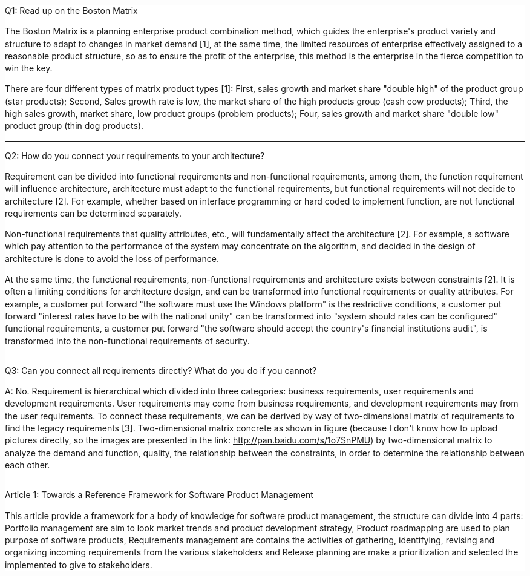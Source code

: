 Q1: Read up on the Boston Matrix

The Boston Matrix is a planning enterprise product combination method, which guides the enterprise's product variety and structure to adapt to changes in market demand [1], at the same time, the limited resources of enterprise effectively assigned to a reasonable product structure, so as to ensure the profit of the enterprise, this method is the enterprise in the fierce competition to win the key.

There are four different types of matrix product types [1]: First, sales growth and market share "double high" of the product group (star products); Second, Sales growth rate is low, the market share of the high products group (cash cow products); Third, the high sales growth, market share, low product groups (problem products); Four, sales growth and market share "double low" product group (thin dog products).

________________________________________

Q2: How do you connect your requirements to your architecture?

Requirement can be divided into functional requirements and non-functional requirements, among them, the function requirement will influence architecture, architecture must adapt to the functional requirements, but functional requirements will not decide to architecture [2]. For example, whether based on interface programming or hard coded to implement function, are not functional requirements can be determined separately.

Non-functional requirements that quality attributes, etc., will fundamentally affect the architecture [2]. For example, a software which pay attention to the performance of the system may concentrate on the algorithm, and decided in the design of architecture is done to avoid the loss of performance.

At the same time, the functional requirements, non-functional requirements and architecture exists between constraints [2]. It is often a limiting conditions for architecture design, and can be transformed into functional requirements or quality attributes. For example, a customer put forward "the software must use the Windows platform" is the restrictive conditions, a customer put forward "interest rates have to be with the national unity" can be transformed into "system should rates can be configured" functional requirements, a customer put forward "the software should accept the country's financial institutions audit", is transformed into the non-functional requirements of security.

________________________________________

Q3: Can you connect all requirements directly? What do you do if you cannot?

A: No. Requirement is hierarchical which divided into three categories: business requirements, user requirements and development requirements. User requirements may come from business requirements, and development requirements may from the user requirements. To connect these requirements, we can be derived by way of two-dimensional matrix of requirements to find the legacy requirements [3]. Two-dimensional matrix concrete as shown in figure (because I don't know how to upload pictures directly, so the images are presented in the link: http://pan.baidu.com/s/1o7SnPMU) by two-dimensional matrix to analyze the demand and function, quality, the relationship between the constraints, in order to determine the relationship between each other.

________________________________________

Article 1: Towards a Reference Framework for Software Product Management

This article provide a framework for a body of knowledge for software product management, the structure can divide into 4 parts: Portfolio management are aim to look market trends and product development strategy, Product roadmapping are used to plan purpose of software products, Requirements management are contains the activities of gathering, identifying, revising and organizing incoming requirements from the various stakeholders and Release planning are make a prioritization and selected the implemented to give to stakeholders.
